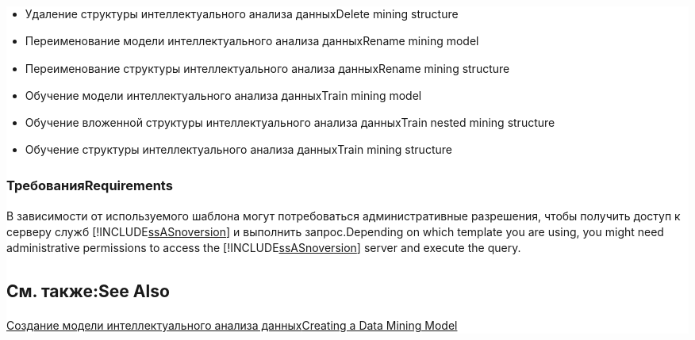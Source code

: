 -   <span data-ttu-id="0b23e-155">Удаление структуры интеллектуального анализа данных</span><span class="sxs-lookup"><span data-stu-id="0b23e-155">Delete mining structure</span></span>  
  
-   <span data-ttu-id="0b23e-156">Переименование модели интеллектуального анализа данных</span><span class="sxs-lookup"><span data-stu-id="0b23e-156">Rename mining model</span></span>  
  
-   <span data-ttu-id="0b23e-157">Переименование структуры интеллектуального анализа данных</span><span class="sxs-lookup"><span data-stu-id="0b23e-157">Rename mining structure</span></span>  
  
-   <span data-ttu-id="0b23e-158">Обучение модели интеллектуального анализа данных</span><span class="sxs-lookup"><span data-stu-id="0b23e-158">Train mining model</span></span>  
  
-   <span data-ttu-id="0b23e-159">Обучение вложенной структуры интеллектуального анализа данных</span><span class="sxs-lookup"><span data-stu-id="0b23e-159">Train nested mining structure</span></span>  
  
-   <span data-ttu-id="0b23e-160">Обучение структуры интеллектуального анализа данных</span><span class="sxs-lookup"><span data-stu-id="0b23e-160">Train mining structure</span></span>  
  
### <a name="requirements"></a><span data-ttu-id="0b23e-161">Требования</span><span class="sxs-lookup"><span data-stu-id="0b23e-161">Requirements</span></span>  
 <span data-ttu-id="0b23e-162">В зависимости от используемого шаблона могут потребоваться административные разрешения, чтобы получить доступ к серверу служб [!INCLUDE[ssASnoversion](../includes/ssasnoversion-md.md)] и выполнить запрос.</span><span class="sxs-lookup"><span data-stu-id="0b23e-162">Depending on which template you are using, you might need administrative permissions to access the [!INCLUDE[ssASnoversion](../includes/ssasnoversion-md.md)] server and execute the query.</span></span>  
  
## <a name="see-also"></a><span data-ttu-id="0b23e-163">См. также:</span><span class="sxs-lookup"><span data-stu-id="0b23e-163">See Also</span></span>  
 [<span data-ttu-id="0b23e-164">Создание модели интеллектуального анализа данных</span><span class="sxs-lookup"><span data-stu-id="0b23e-164">Creating a Data Mining Model</span></span>](creating-a-data-mining-model.md)  
  
  
